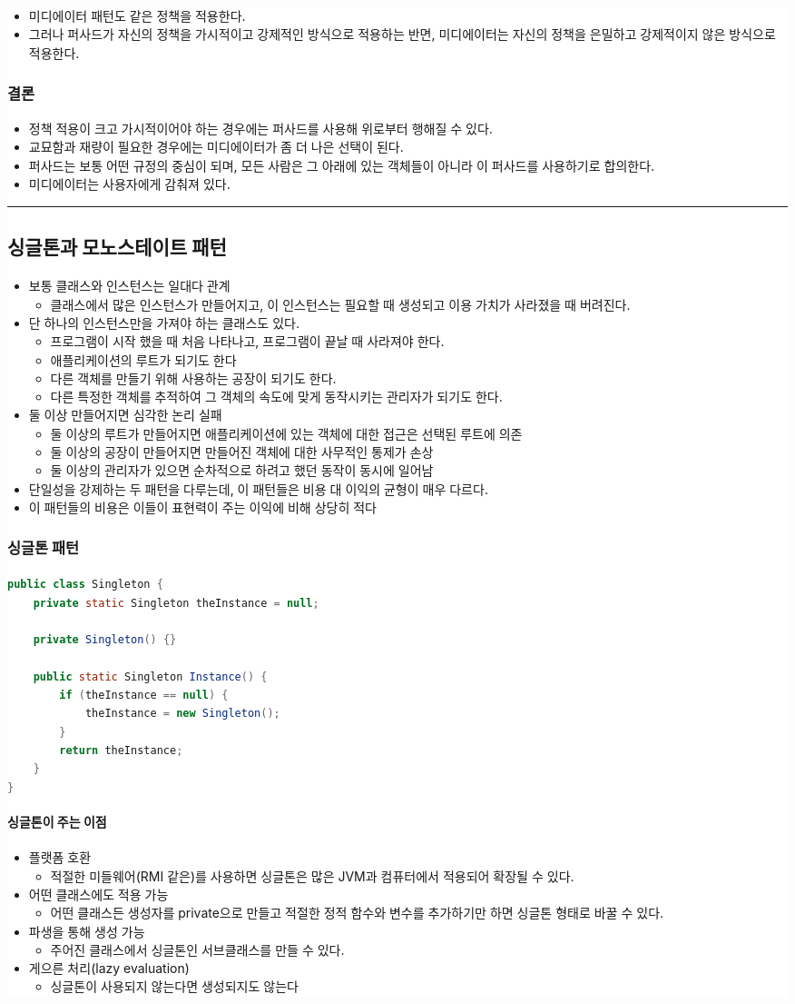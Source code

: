 - 미디에이터 패턴도 같은 정책을 적용한다.
- 그러나 퍼사드가 자신의 정책을 가시적이고 강제적인 방식으로 적용하는 반면, 미디에이터는 자신의 정책을 은밀하고 강제적이지 않은 방식으로 적용한다.

### 결론

- 정책 적용이 크고 가시적이어야 하는 경우에는 퍼사드를 사용해 위로부터 행해질 수 있다.
- 교묘함과 재량이 필요한 경우에는 미디에이터가 좀 더 나은 선택이 된다.
- 퍼사드는 보통 어떤 규정의 중심이 되며, 모든 사람은 그 아래에 있는 객체들이 아니라 이 퍼사드를 사용하기로 합의한다.
- 미디에이터는 사용자에게 감춰져 있다.

---------------------

## 싱글톤과 모노스테이트 패턴

- 보통 클래스와 인스턴스는 일대다 관계
  - 클래스에서 많은 인스턴스가 만들어지고, 이 인스턴스는 필요할 때 생성되고 이용 가치가 사라졌을 때 버려진다.
- 단 하나의 인스턴스만을 가져야 하는 클래스도 있다.
  - 프로그램이 시작 했을 때 처음 나타나고, 프로그램이 끝날 때 사라져야 한다.
  - 애플리케이션의 루트가 되기도 한다
  - 다른 객체를 만들기 위해 사용하는 공장이 되기도 한다.
  - 다른 특정한 객체를 추적하여 그 객체의 속도에 맞게 동작시키는 관리자가 되기도 한다.
- 둘 이상 만들어지면 심각한 논리 실패
  - 둘 이상의 루트가 만들어지면 애플리케이션에 있는 객체에 대한 접근은 선택된 루트에 의존
  - 둘 이상의 공장이 만들어지면 만들어진 객체에 대한 사무적인 통제가 손상
  - 둘 이상의 관리자가 있으면 순차적으로 하려고 했던 동작이 동시에 일어남
- 단일성을 강제하는 두 패턴을 다루는데, 이 패턴들은 비용 대 이익의 균형이 매우 다르다.
- 이 패턴들의 비용은 이들이 표현력이 주는 이익에 비해 상당히 적다

### 싱글톤 패턴

```java
public class Singleton {
    private static Singleton theInstance = null;
    
    private Singleton() {}
    
    public static Singleton Instance() {
        if (theInstance == null) {
            theInstance = new Singleton();
        }
        return theInstance;
    }
}
```

#### 싱글톤이 주는 이점

- 플랫폼 호환
  - 적절한 미들웨어(RMI 같은)를 사용하면 싱글톤은 많은 JVM과 컴퓨터에서 적용되어 확장될 수 있다.
- 어떤 클래스에도 적용 가능
  - 어떤 클래스든 생성자를 private으로 만들고 적절한 정적 함수와 변수를 추가하기만 하면 싱글톤 형태로 바꿀 수 있다.
- 파생을 통해 생성 가능
  - 주어진 클래스에서 싱글톤인 서브클래스를 만들 수 있다.
- 게으른 처리(lazy evaluation)
  - 싱글톤이 사용되지 않는다면 생성되지도 않는다
